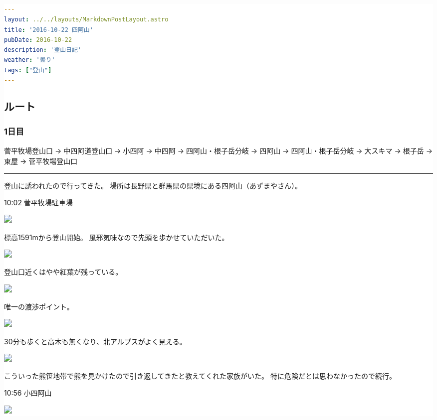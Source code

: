 ```yaml
---
layout: ../../layouts/MarkdownPostLayout.astro
title: '2016-10-22 四阿山'
pubDate: 2016-10-22
description: '登山日記'
weather: '曇り'
tags: ["登山"]
---
```


## ルート

<iframe src="https://www.yamareco.com/modules/yamareco/include/ymap_iframe.php?did=989193&graph=1&w=480&h=320&lat=36.5421485&lon=138.39237&minlat=36.535187&minlon=138.37184&maxlat=36.54911&maxlon=138.4129" width="482" height="502" scrolling="no" frameborder="0"></iframe>

### 1日目

菅平牧場登山口 → 中四阿道登山口 → 小四阿 → 中四阿 → 四阿山・根子岳分岐 → 四阿山 → 四阿山・根子岳分岐 → 大スキマ → 根子岳 → 東屋 → 菅平牧場登山口


---------------------------------

登山に誘われたので行ってきた。
場所は長野県と群馬県の県境にある四阿山（あずまやさん）。

10:02 菅平牧場駐車場

<img src="https://images.prismic.io/peasysblog/aHHgIEMqNJQqH0Im_63082980_2232911488_163large.jpg?auto=format,compress" width="600">


標高1591mから登山開始。
風邪気味なので先頭を歩かせていただいた。

<img src="https://images.prismic.io/peasysblog/aHHgH0MqNJQqH0Il_63082980_2232911486_246large.jpg?auto=format,compress" width="600">

登山口近くはやや紅葉が残っている。

<img src="https://images.prismic.io/peasysblog/aHHgHkMqNJQqH0Ik_63082980_2232911485_180large.jpg?auto=format,compress" width="600">

唯一の渡渉ポイント。

<img src="https://images.prismic.io/peasysblog/aHHgHUMqNJQqH0Ij_63082980_2232911484_95large.jpg?auto=format,compress" width="600">

30分も歩くと高木も無くなり、北アルプスがよく見える。

<img src="https://images.prismic.io/peasysblog/aHHgHEMqNJQqH0Ih_63082980_2232911482_85large.jpg?auto=format,compress" width="600">

こういった熊笹地帯で熊を見かけたので引き返してきたと教えてくれた家族がいた。
特に危険だとは思わなかったので続行。


10:56 小四阿山

<img src="https://images.prismic.io/peasysblog/aHHgHEMqNJQqH0Ii_63082980_2232911483_238large.jpg?auto=format,compress" width="600">
